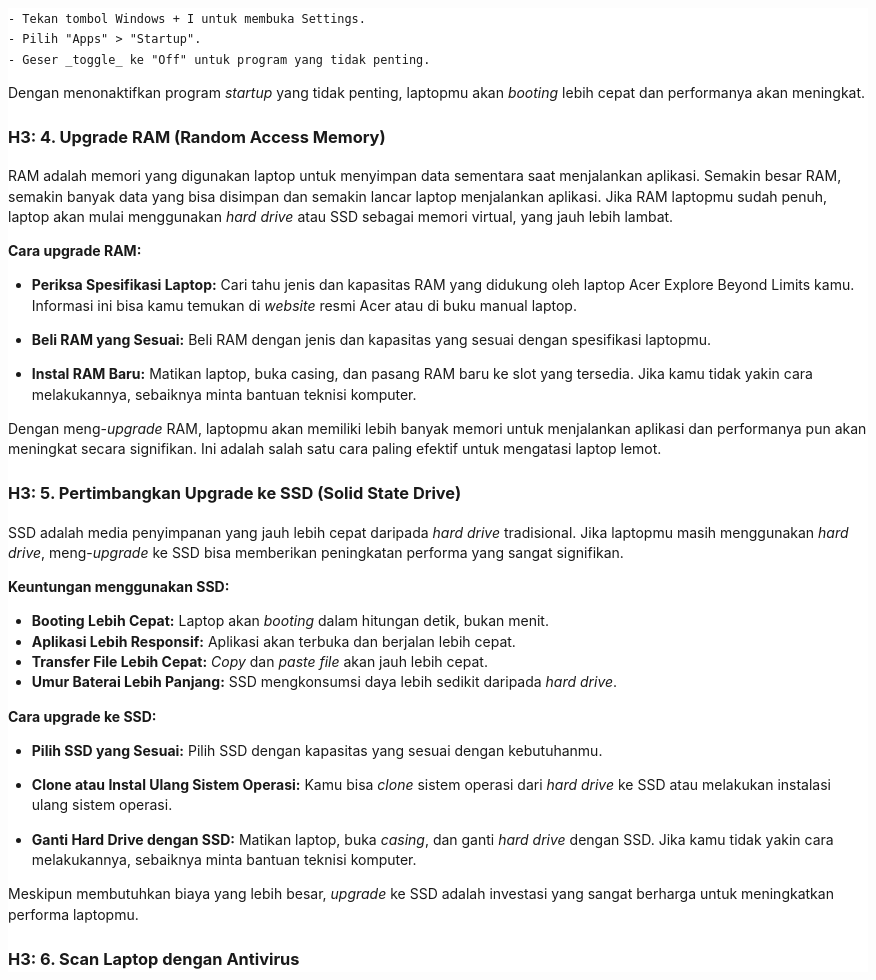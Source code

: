     - Tekan tombol Windows + I untuk membuka Settings.
    - Pilih "Apps" > "Startup".
    - Geser _toggle_ ke "Off" untuk program yang tidak penting.

Dengan menonaktifkan program _startup_ yang tidak penting, laptopmu akan _booting_ lebih cepat dan performanya akan meningkat.

### H3: 4. Upgrade RAM (Random Access Memory)

RAM adalah memori yang digunakan laptop untuk menyimpan data sementara saat menjalankan aplikasi. Semakin besar RAM, semakin banyak data yang bisa disimpan dan semakin lancar laptop menjalankan aplikasi. Jika RAM laptopmu sudah penuh, laptop akan mulai menggunakan _hard drive_ atau SSD sebagai memori virtual, yang jauh lebih lambat.

**Cara upgrade RAM:**

- **Periksa Spesifikasi Laptop:** Cari tahu jenis dan kapasitas RAM yang didukung oleh laptop Acer Explore Beyond Limits kamu. Informasi ini bisa kamu temukan di _website_ resmi Acer atau di buku manual laptop.
    
- **Beli RAM yang Sesuai:** Beli RAM dengan jenis dan kapasitas yang sesuai dengan spesifikasi laptopmu.
    
- **Instal RAM Baru:** Matikan laptop, buka casing, dan pasang RAM baru ke slot yang tersedia. Jika kamu tidak yakin cara melakukannya, sebaiknya minta bantuan teknisi komputer.
    

Dengan meng-_upgrade_ RAM, laptopmu akan memiliki lebih banyak memori untuk menjalankan aplikasi dan performanya pun akan meningkat secara signifikan. Ini adalah salah satu cara paling efektif untuk mengatasi laptop lemot.

### H3: 5. Pertimbangkan Upgrade ke SSD (Solid State Drive)

SSD adalah media penyimpanan yang jauh lebih cepat daripada _hard drive_ tradisional. Jika laptopmu masih menggunakan _hard drive_, meng-_upgrade_ ke SSD bisa memberikan peningkatan performa yang sangat signifikan.

**Keuntungan menggunakan SSD:**

- **Booting Lebih Cepat:** Laptop akan _booting_ dalam hitungan detik, bukan menit.
- **Aplikasi Lebih Responsif:** Aplikasi akan terbuka dan berjalan lebih cepat.
- **Transfer File Lebih Cepat:** _Copy_ dan _paste file_ akan jauh lebih cepat.
- **Umur Baterai Lebih Panjang:** SSD mengkonsumsi daya lebih sedikit daripada _hard drive_.

**Cara upgrade ke SSD:**

- **Pilih SSD yang Sesuai:** Pilih SSD dengan kapasitas yang sesuai dengan kebutuhanmu.
    
- **Clone atau Instal Ulang Sistem Operasi:** Kamu bisa _clone_ sistem operasi dari _hard drive_ ke SSD atau melakukan instalasi ulang sistem operasi.
    
- **Ganti Hard Drive dengan SSD:** Matikan laptop, buka _casing_, dan ganti _hard drive_ dengan SSD. Jika kamu tidak yakin cara melakukannya, sebaiknya minta bantuan teknisi komputer.
    

Meskipun membutuhkan biaya yang lebih besar, _upgrade_ ke SSD adalah investasi yang sangat berharga untuk meningkatkan performa laptopmu.

### H3: 6. Scan Laptop dengan Antivirus
